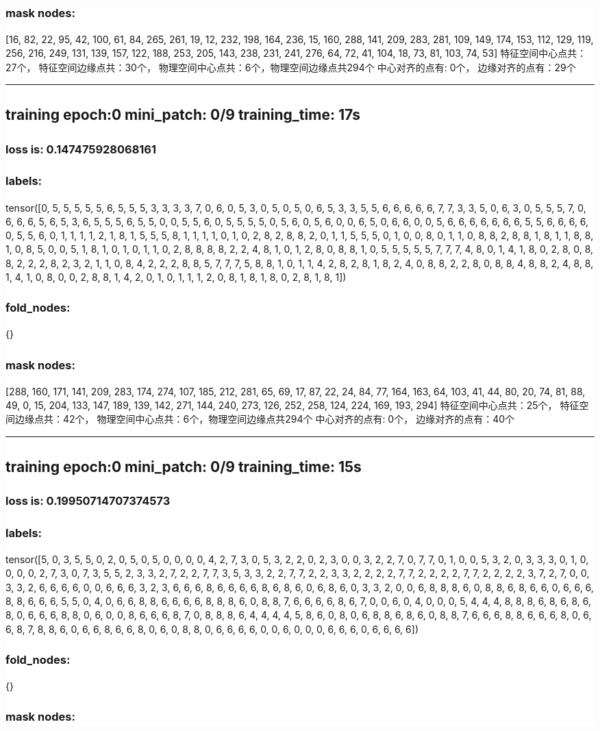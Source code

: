 ### mask nodes: 
[16, 82, 22, 95, 42, 100, 61, 84, 265, 261, 19, 12, 232, 198, 164, 236, 15, 160, 288, 141, 209, 283, 281, 109, 149, 174, 153, 112, 129, 119, 256, 216, 249, 131, 139, 157, 122, 188, 253, 205, 143, 238, 231, 241, 276, 64, 72, 41, 104, 18, 73, 81, 103, 74, 53]
特征空间中心点共：27个， 特征空间边缘点共：30个， 物理空间中心点共：6个，物理空间边缘点共294个
中心对齐的点有: 0个， 边缘对齐的点有：29个
***
## training    epoch:0   mini_patch: 0/9   training_time: 17s
### loss is: 0.147475928068161
### labels: 
tensor([0, 5, 5, 5, 5, 5, 6, 5, 5, 5, 3, 3, 3, 3, 7, 0, 6, 0, 5, 3, 0, 5, 0, 5,
        0, 6, 5, 3, 3, 5, 5, 6, 6, 6, 6, 6, 7, 7, 3, 3, 5, 0, 6, 3, 0, 5, 5, 5,
        7, 0, 6, 6, 6, 5, 6, 5, 3, 6, 5, 5, 5, 6, 5, 5, 0, 0, 5, 5, 6, 0, 5, 5,
        5, 5, 0, 5, 6, 0, 5, 6, 0, 0, 6, 5, 0, 6, 6, 0, 0, 5, 6, 6, 6, 6, 6, 6,
        6, 5, 5, 6, 6, 6, 6, 0, 5, 5, 6, 0, 1, 1, 1, 1, 2, 1, 8, 1, 5, 5, 5, 8,
        1, 1, 1, 1, 0, 1, 0, 2, 8, 2, 8, 8, 2, 0, 1, 1, 5, 5, 5, 0, 1, 0, 0, 8,
        0, 1, 1, 0, 8, 8, 2, 8, 8, 1, 8, 1, 1, 8, 8, 1, 0, 8, 5, 0, 0, 5, 1, 8,
        1, 0, 1, 0, 1, 1, 0, 2, 8, 8, 8, 8, 2, 2, 4, 8, 1, 0, 1, 2, 8, 0, 8, 8,
        1, 0, 5, 5, 5, 5, 5, 7, 7, 7, 4, 8, 0, 1, 4, 1, 8, 0, 2, 8, 0, 8, 8, 2,
        2, 2, 8, 2, 3, 2, 1, 1, 0, 8, 4, 2, 2, 2, 8, 8, 5, 7, 7, 7, 5, 8, 8, 1,
        0, 1, 1, 4, 2, 8, 2, 8, 1, 8, 2, 4, 0, 8, 8, 2, 2, 8, 0, 8, 8, 4, 8, 8,
        2, 4, 8, 8, 1, 4, 1, 0, 8, 0, 0, 2, 8, 8, 1, 4, 2, 0, 1, 0, 1, 1, 1, 2,
        0, 8, 1, 8, 1, 8, 0, 2, 8, 1, 8, 1])
### fold_nodes: 
{}
### mask nodes: 
[288, 160, 171, 141, 209, 283, 174, 274, 107, 185, 212, 281, 65, 69, 17, 87, 22, 24, 84, 77, 164, 163, 64, 103, 41, 44, 80, 20, 74, 81, 88, 49, 0, 15, 204, 133, 147, 189, 139, 142, 271, 144, 240, 273, 126, 252, 258, 124, 224, 169, 193, 294]
特征空间中心点共：25个， 特征空间边缘点共：42个， 物理空间中心点共：6个，物理空间边缘点共294个
中心对齐的点有: 0个， 边缘对齐的点有：40个
***
## training    epoch:0   mini_patch: 0/9   training_time: 15s
### loss is: 0.19950714707374573
### labels: 
tensor([5, 0, 3, 5, 5, 0, 2, 0, 5, 0, 5, 0, 0, 0, 0, 4, 2, 7, 3, 0, 5, 3, 2, 2,
        0, 2, 3, 0, 0, 3, 2, 2, 7, 0, 7, 7, 0, 1, 0, 0, 5, 3, 2, 0, 3, 3, 3, 0,
        1, 0, 0, 0, 0, 2, 7, 3, 0, 7, 3, 5, 5, 2, 3, 3, 2, 7, 2, 2, 7, 7, 3, 5,
        3, 3, 2, 2, 7, 7, 2, 2, 3, 3, 2, 2, 2, 2, 7, 7, 2, 2, 2, 2, 7, 7, 2, 2,
        2, 2, 3, 7, 2, 7, 0, 0, 3, 3, 2, 6, 6, 6, 6, 0, 0, 6, 6, 6, 3, 2, 3, 6,
        6, 6, 8, 6, 6, 6, 6, 8, 6, 8, 6, 0, 6, 8, 6, 0, 3, 3, 2, 0, 0, 6, 8, 8,
        8, 6, 0, 8, 8, 6, 8, 6, 6, 0, 6, 6, 6, 8, 8, 6, 6, 6, 5, 5, 0, 4, 0, 6,
        6, 8, 8, 6, 6, 6, 6, 8, 8, 8, 6, 0, 8, 8, 7, 6, 6, 6, 6, 8, 6, 7, 0, 0,
        6, 0, 4, 0, 0, 0, 5, 4, 4, 4, 8, 8, 8, 6, 8, 6, 8, 6, 8, 0, 6, 6, 6, 8,
        8, 0, 6, 0, 0, 8, 6, 6, 6, 8, 7, 0, 8, 8, 8, 6, 4, 4, 4, 4, 5, 8, 6, 0,
        8, 0, 6, 8, 8, 6, 8, 6, 0, 8, 8, 7, 6, 6, 6, 8, 8, 6, 6, 6, 8, 0, 6, 6,
        8, 7, 8, 8, 6, 0, 6, 6, 8, 6, 6, 8, 0, 6, 0, 8, 8, 0, 6, 6, 6, 6, 0, 0,
        6, 0, 0, 0, 6, 6, 6, 0, 6, 6, 6, 6])
### fold_nodes: 
{}
### mask nodes: 